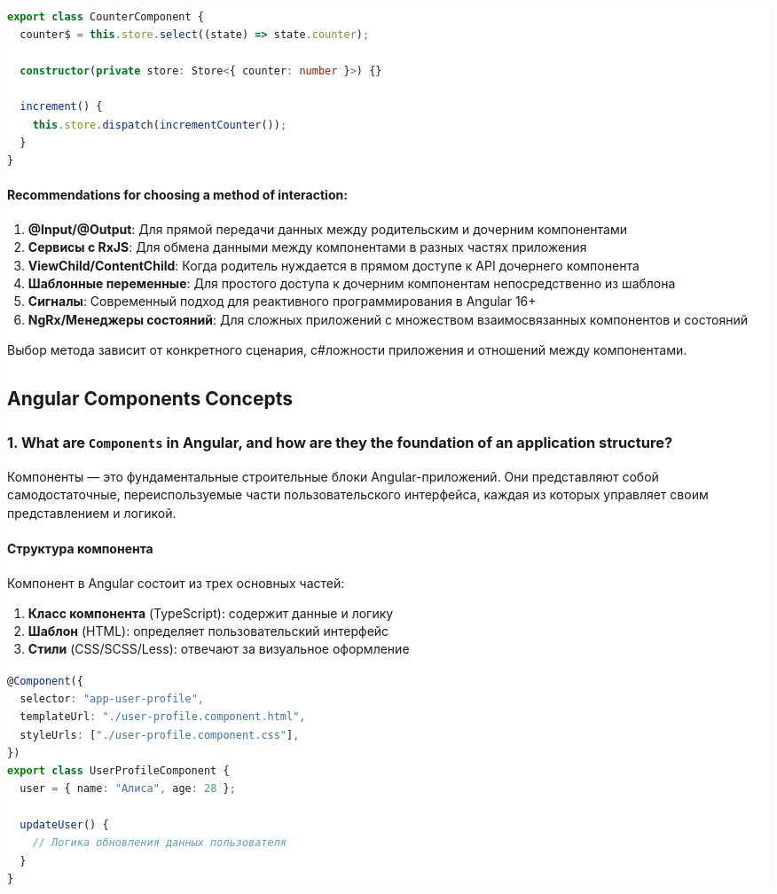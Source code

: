 ```typescript
export class CounterComponent {
  counter$ = this.store.select((state) => state.counter);

  constructor(private store: Store<{ counter: number }>) {}

  increment() {
    this.store.dispatch(incrementCounter());
  }
}
```

#### Recommendations for choosing a method of interaction:

1. **@Input/@Output**: Для прямой передачи данных между родительским и дочерним компонентами
2. **Сервисы с RxJS**: Для обмена данными между компонентами в разных частях приложения
3. **ViewChild/ContentChild**: Когда родитель нуждается в прямом доступе к API дочернего компонента
4. **Шаблонные переменные**: Для простого доступа к дочерним компонентам непосредственно из шаблона
5. **Сигналы**: Современный подход для реактивного программирования в Angular 16+
6. **NgRx/Менеджеры состояний**: Для сложных приложений с множеством взаимосвязанных компонентов и состояний

Выбор метода зависит от конкретного сценария, с#ложности приложения и отношений между компонентами.

## Angular Components Concepts

### 1. What are `Components` in Angular, and how are they the foundation of an application structure?

Компоненты — это фундаментальные строительные блоки Angular-приложений. Они представляют собой самодостаточные, переиспользуемые части пользовательского интерфейса, каждая из которых управляет своим представлением и логикой.

#### Структура компонента

Компонент в Angular состоит из трех основных частей:

1. **Класс компонента** (TypeScript): содержит данные и логику
2. **Шаблон** (HTML): определяет пользовательский интерфейс
3. **Стили** (CSS/SCSS/Less): отвечают за визуальное оформление

```typescript
@Component({
  selector: "app-user-profile",
  templateUrl: "./user-profile.component.html",
  styleUrls: ["./user-profile.component.css"],
})
export class UserProfileComponent {
  user = { name: "Алиса", age: 28 };

  updateUser() {
    // Логика обновления данных пользователя
  }
}
```
